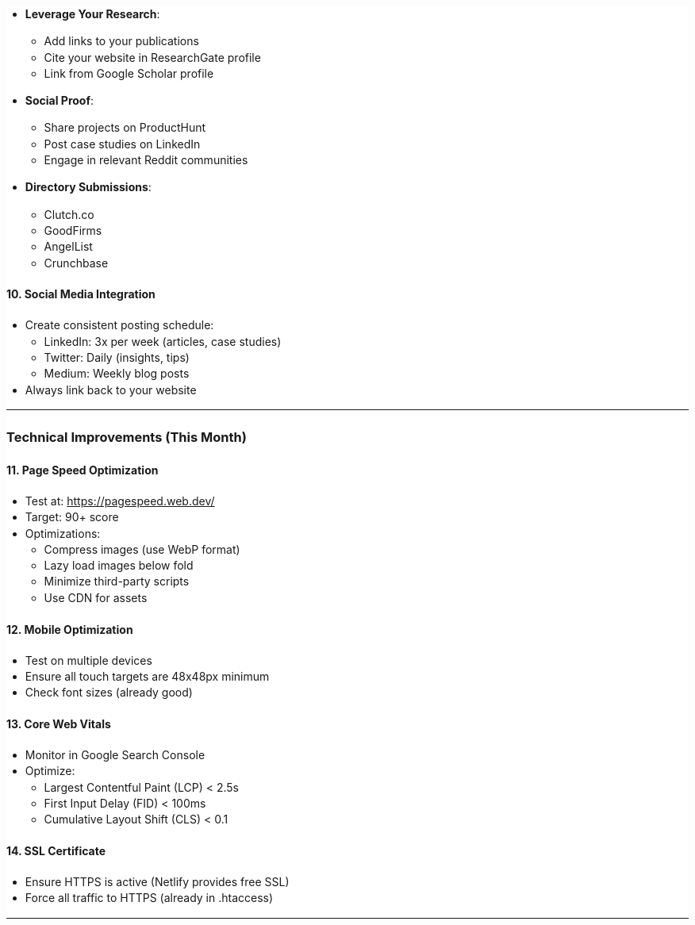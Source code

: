    - **Leverage Your Research**:
     * Add links to your publications
     * Cite your website in ResearchGate profile
     * Link from Google Scholar profile
   
   - **Social Proof**:
     * Share projects on ProductHunt
     * Post case studies on LinkedIn
     * Engage in relevant Reddit communities
   
   - **Directory Submissions**:
     * Clutch.co
     * GoodFirms
     * AngelList
     * Crunchbase

#### 10. **Social Media Integration**
   - Create consistent posting schedule:
     * LinkedIn: 3x per week (articles, case studies)
     * Twitter: Daily (insights, tips)
     * Medium: Weekly blog posts
   - Always link back to your website

---

### Technical Improvements (This Month)

#### 11. **Page Speed Optimization**
   - Test at: https://pagespeed.web.dev/
   - Target: 90+ score
   - Optimizations:
     * Compress images (use WebP format)
     * Lazy load images below fold
     * Minimize third-party scripts
     * Use CDN for assets

#### 12. **Mobile Optimization**
   - Test on multiple devices
   - Ensure all touch targets are 48x48px minimum
   - Check font sizes (already good)

#### 13. **Core Web Vitals**
   - Monitor in Google Search Console
   - Optimize:
     * Largest Contentful Paint (LCP) < 2.5s
     * First Input Delay (FID) < 100ms
     * Cumulative Layout Shift (CLS) < 0.1

#### 14. **SSL Certificate**
   - Ensure HTTPS is active (Netlify provides free SSL)
   - Force all traffic to HTTPS (already in .htaccess)

---

